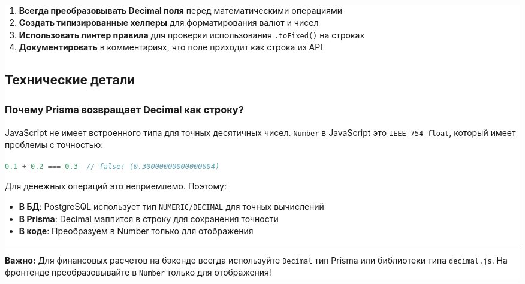 1. **Всегда преобразовывать Decimal поля** перед математическими операциями
2. **Создать типизированные хелперы** для форматирования валют и чисел
3. **Использовать линтер правила** для проверки использования `.toFixed()` на строках
4. **Документировать** в комментариях, что поле приходит как строка из API

## Технические детали

### Почему Prisma возвращает Decimal как строку?

JavaScript не имеет встроенного типа для точных десятичных чисел. `Number` в JavaScript это `IEEE 754 float`, который имеет проблемы с точностью:

```javascript
0.1 + 0.2 === 0.3  // false! (0.30000000000000004)
```

Для денежных операций это неприемлемо. Поэтому:
- **В БД**: PostgreSQL использует тип `NUMERIC/DECIMAL` для точных вычислений
- **В Prisma**: Decimal маппится в строку для сохранения точности
- **В коде**: Преобразуем в Number только для отображения

---

**Важно:** Для финансовых расчетов на бэкенде всегда используйте `Decimal` тип Prisma или библиотеки типа `decimal.js`. На фронтенде преобразовывайте в `Number` только для отображения!
